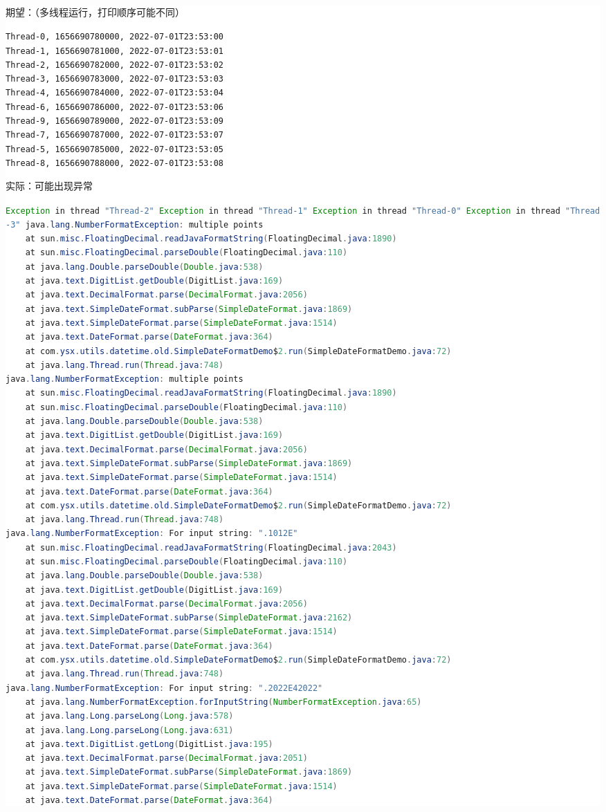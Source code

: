 ```
```



期望：（多线程运行，打印顺序可能不同）

```
Thread-0, 1656690780000, 2022-07-01T23:53:00
Thread-1, 1656690781000, 2022-07-01T23:53:01
Thread-2, 1656690782000, 2022-07-01T23:53:02
Thread-3, 1656690783000, 2022-07-01T23:53:03
Thread-4, 1656690784000, 2022-07-01T23:53:04
Thread-6, 1656690786000, 2022-07-01T23:53:06
Thread-9, 1656690789000, 2022-07-01T23:53:09
Thread-7, 1656690787000, 2022-07-01T23:53:07
Thread-5, 1656690785000, 2022-07-01T23:53:05
Thread-8, 1656690788000, 2022-07-01T23:53:08
```



实际：可能出现异常

```java
Exception in thread "Thread-2" Exception in thread "Thread-1" Exception in thread "Thread-0" Exception in thread "Thread-3" java.lang.NumberFormatException: multiple points
	at sun.misc.FloatingDecimal.readJavaFormatString(FloatingDecimal.java:1890)
	at sun.misc.FloatingDecimal.parseDouble(FloatingDecimal.java:110)
	at java.lang.Double.parseDouble(Double.java:538)
	at java.text.DigitList.getDouble(DigitList.java:169)
	at java.text.DecimalFormat.parse(DecimalFormat.java:2056)
	at java.text.SimpleDateFormat.subParse(SimpleDateFormat.java:1869)
	at java.text.SimpleDateFormat.parse(SimpleDateFormat.java:1514)
	at java.text.DateFormat.parse(DateFormat.java:364)
	at com.ysx.utils.datetime.old.SimpleDateFormatDemo$2.run(SimpleDateFormatDemo.java:72)
	at java.lang.Thread.run(Thread.java:748)
java.lang.NumberFormatException: multiple points
	at sun.misc.FloatingDecimal.readJavaFormatString(FloatingDecimal.java:1890)
	at sun.misc.FloatingDecimal.parseDouble(FloatingDecimal.java:110)
	at java.lang.Double.parseDouble(Double.java:538)
	at java.text.DigitList.getDouble(DigitList.java:169)
	at java.text.DecimalFormat.parse(DecimalFormat.java:2056)
	at java.text.SimpleDateFormat.subParse(SimpleDateFormat.java:1869)
	at java.text.SimpleDateFormat.parse(SimpleDateFormat.java:1514)
	at java.text.DateFormat.parse(DateFormat.java:364)
	at com.ysx.utils.datetime.old.SimpleDateFormatDemo$2.run(SimpleDateFormatDemo.java:72)
	at java.lang.Thread.run(Thread.java:748)
java.lang.NumberFormatException: For input string: ".1012E"
	at sun.misc.FloatingDecimal.readJavaFormatString(FloatingDecimal.java:2043)
	at sun.misc.FloatingDecimal.parseDouble(FloatingDecimal.java:110)
	at java.lang.Double.parseDouble(Double.java:538)
	at java.text.DigitList.getDouble(DigitList.java:169)
	at java.text.DecimalFormat.parse(DecimalFormat.java:2056)
	at java.text.SimpleDateFormat.subParse(SimpleDateFormat.java:2162)
	at java.text.SimpleDateFormat.parse(SimpleDateFormat.java:1514)
	at java.text.DateFormat.parse(DateFormat.java:364)
	at com.ysx.utils.datetime.old.SimpleDateFormatDemo$2.run(SimpleDateFormatDemo.java:72)
	at java.lang.Thread.run(Thread.java:748)
java.lang.NumberFormatException: For input string: ".2022E42022"
	at java.lang.NumberFormatException.forInputString(NumberFormatException.java:65)
	at java.lang.Long.parseLong(Long.java:578)
	at java.lang.Long.parseLong(Long.java:631)
	at java.text.DigitList.getLong(DigitList.java:195)
	at java.text.DecimalFormat.parse(DecimalFormat.java:2051)
	at java.text.SimpleDateFormat.subParse(SimpleDateFormat.java:1869)
	at java.text.SimpleDateFormat.parse(SimpleDateFormat.java:1514)
	at java.text.DateFormat.parse(DateFormat.java:364)
```